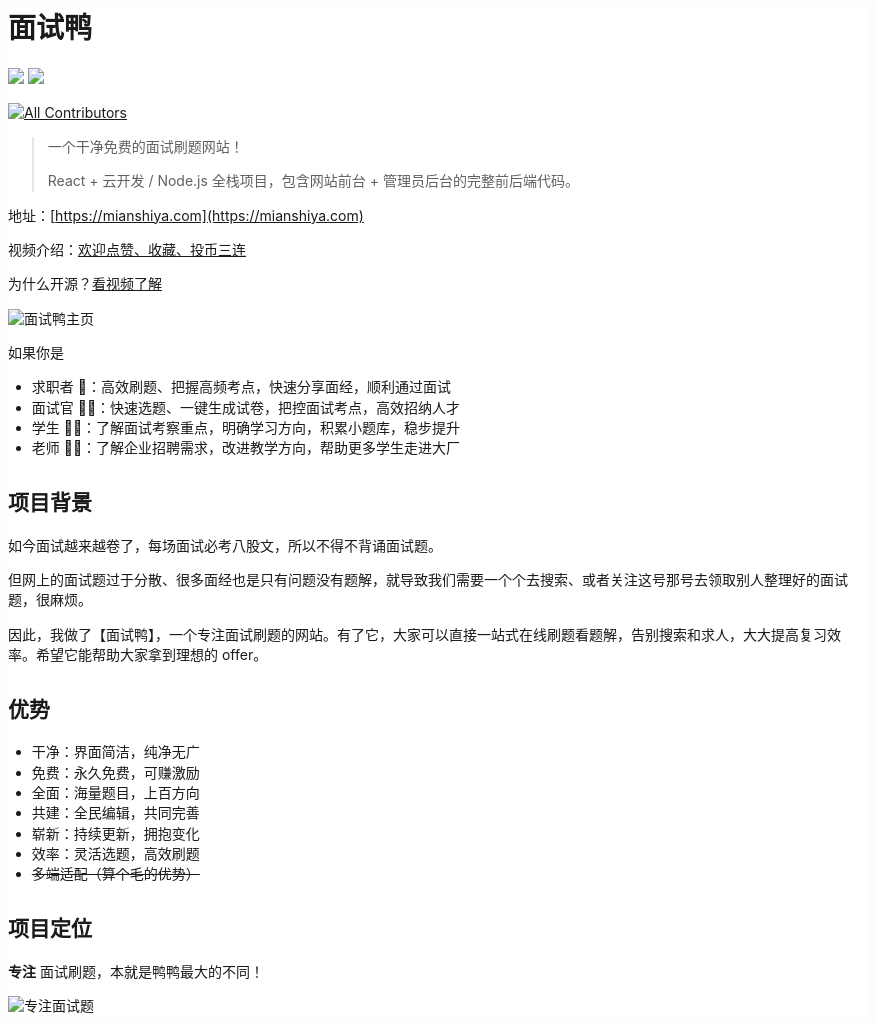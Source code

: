 # 面试鸭

![](https://img.shields.io/badge/React-%5E17.0.0-brightgreen)
![](https://img.shields.io/badge/Express-%5E4.17.2-yellow)



[![All Contributors](https://img.shields.io/badge/all_contributors-2-orange.svg?style=flat-square)](#contributors-)


> 一个干净免费的面试刷题网站！
>
> React + 云开发 / Node.js 全栈项目，包含网站前台 + 管理员后台的完整前后端代码。


地址：[https://mianshiya.com](https://mianshiya.com)

视频介绍：[欢迎点赞、收藏、投币三连](https://www.bilibili.com/video/BV1hu411U7Cc/)

为什么开源？[看视频了解](https://www.bilibili.com/video/BV1LZ4y1B7Q1/)

![面试鸭主页](https://qiniuyun.code-nav.cn/img/image-20220104232606368.png)

如果你是

- 求职者 👨：高效刷题、把握高频考点，快速分享面经，顺利通过面试
- 面试官 🧓🏻：快速选题、一键生成试卷，把控面试考点，高效招纳人才
- 学生 👨‍🎓：了解面试考察重点，明确学习方向，积累小题库，稳步提升
- 老师 👩‍🏫：了解企业招聘需求，改进教学方向，帮助更多学生走进大厂

## 项目背景

如今面试越来越卷了，每场面试必考八股文，所以不得不背诵面试题。

但网上的面试题过于分散、很多面经也是只有问题没有题解，就导致我们需要一个个去搜索、或者关注这号那号去领取别人整理好的面试题，很麻烦。

因此，我做了【面试鸭】，一个专注面试刷题的网站。有了它，大家可以直接一站式在线刷题看题解，告别搜索和求人，大大提高复习效率。希望它能帮助大家拿到理想的 offer。

## 优势

- 干净：界面简洁，纯净无广
- 免费：永久免费，可赚激励
- 全面：海量题目，上百方向
- 共建：全民编辑，共同完善
- 崭新：持续更新，拥抱变化
- 效率：灵活选题，高效刷题
- ~~多端适配（算个毛的优势）~~

## 项目定位

**专注** 面试刷题，本就是鸭鸭最大的不同！

![专注面试题](https://qiniuyun.code-nav.cn/img/image-20220107004158194.png)
